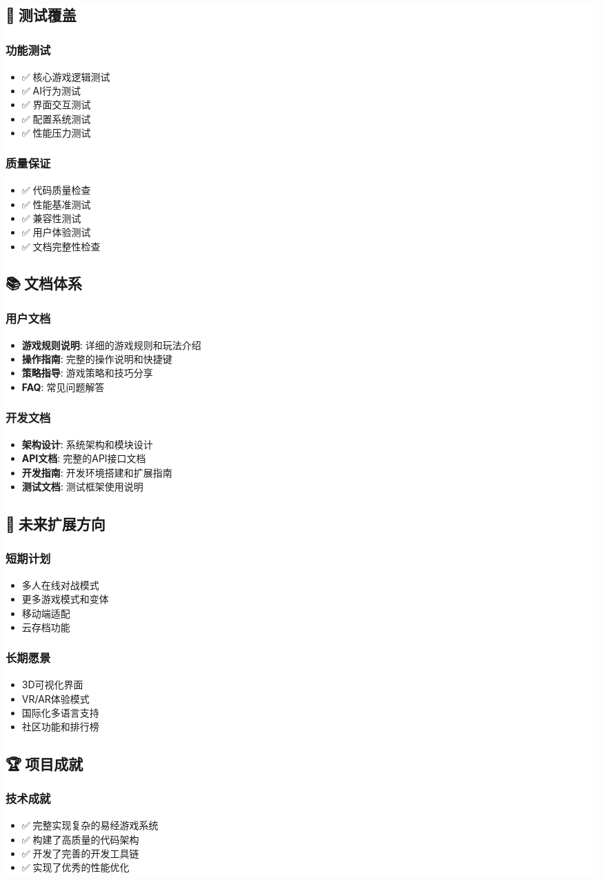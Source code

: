 ## 🧪 测试覆盖

### 功能测试
- ✅ 核心游戏逻辑测试
- ✅ AI行为测试
- ✅ 界面交互测试
- ✅ 配置系统测试
- ✅ 性能压力测试

### 质量保证
- ✅ 代码质量检查
- ✅ 性能基准测试
- ✅ 兼容性测试
- ✅ 用户体验测试
- ✅ 文档完整性检查

## 📚 文档体系

### 用户文档
- **游戏规则说明**: 详细的游戏规则和玩法介绍
- **操作指南**: 完整的操作说明和快捷键
- **策略指导**: 游戏策略和技巧分享
- **FAQ**: 常见问题解答

### 开发文档
- **架构设计**: 系统架构和模块设计
- **API文档**: 完整的API接口文档
- **开发指南**: 开发环境搭建和扩展指南
- **测试文档**: 测试框架使用说明

## 🔮 未来扩展方向

### 短期计划
- 多人在线对战模式
- 更多游戏模式和变体
- 移动端适配
- 云存档功能

### 长期愿景
- 3D可视化界面
- VR/AR体验模式
- 国际化多语言支持
- 社区功能和排行榜

## 🏆 项目成就

### 技术成就
- ✅ 完整实现复杂的易经游戏系统
- ✅ 构建了高质量的代码架构
- ✅ 开发了完善的开发工具链
- ✅ 实现了优秀的性能优化
